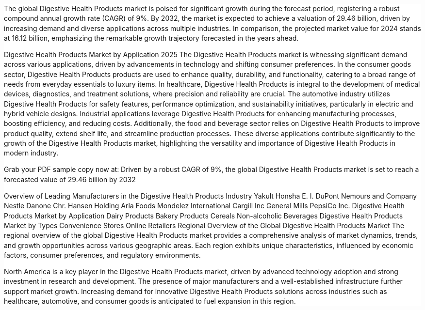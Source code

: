 The global Digestive Health Products market is poised for significant growth during the forecast period, registering a robust compound annual growth rate (CAGR) of 9%. By 2032, the market is expected to achieve a valuation of 29.46 billion, driven by increasing demand and diverse applications across multiple industries. In comparison, the projected market value for 2024 stands at 16.12 billion, emphasizing the remarkable growth trajectory forecasted in the years ahead. 

Digestive Health Products Market by Application 2025
The Digestive Health Products market is witnessing significant demand across various applications, driven by advancements in technology and shifting consumer preferences. In the consumer goods sector, Digestive Health Products products are used to enhance quality, durability, and functionality, catering to a broad range of needs from everyday essentials to luxury items. In healthcare, Digestive Health Products is integral to the development of medical devices, diagnostics, and treatment solutions, where precision and reliability are crucial. The automotive industry utilizes Digestive Health Products for safety features, performance optimization, and sustainability initiatives, particularly in electric and hybrid vehicle designs. Industrial applications leverage Digestive Health Products for enhancing manufacturing processes, boosting efficiency, and reducing costs. Additionally, the food and beverage sector relies on Digestive Health Products to improve product quality, extend shelf life, and streamline production processes. These diverse applications contribute significantly to the growth of the Digestive Health Products market, highlighting the versatility and importance of Digestive Health Products in modern industry.

Grab your PDF sample copy now at: Driven by a robust CAGR of 9%, the global Digestive Health Products market is set to reach a forecasted value of 29.46 billion by 2032

Overview of Leading Manufacturers in the Digestive Health Products Industry
Yakult Honsha
E. I. DuPont Nemours and Company
Nestle
Danone
Chr. Hansen Holding
Arla Foods
Mondelez International
Cargill Inc
General Mills
PepsiCo Inc.
Digestive Health Products Market by Application
Dairy Products
Bakery Products
Cereals
Non-alcoholic Beverages
Digestive Health Products Market by Types
Convenience Stores
Online Retailers
Regional Overview of the Global Digestive Health Products Market
The regional overview of the global Digestive Health Products market provides a comprehensive analysis of market dynamics, trends, and growth opportunities across various geographic areas. Each region exhibits unique characteristics, influenced by economic factors, consumer preferences, and regulatory environments.

North America is a key player in the Digestive Health Products market, driven by advanced technology adoption and strong investment in research and development. The presence of major manufacturers and a well-established infrastructure further support market growth. Increasing demand for innovative Digestive Health Products solutions across industries such as healthcare, automotive, and consumer goods is anticipated to fuel expansion in this region.
